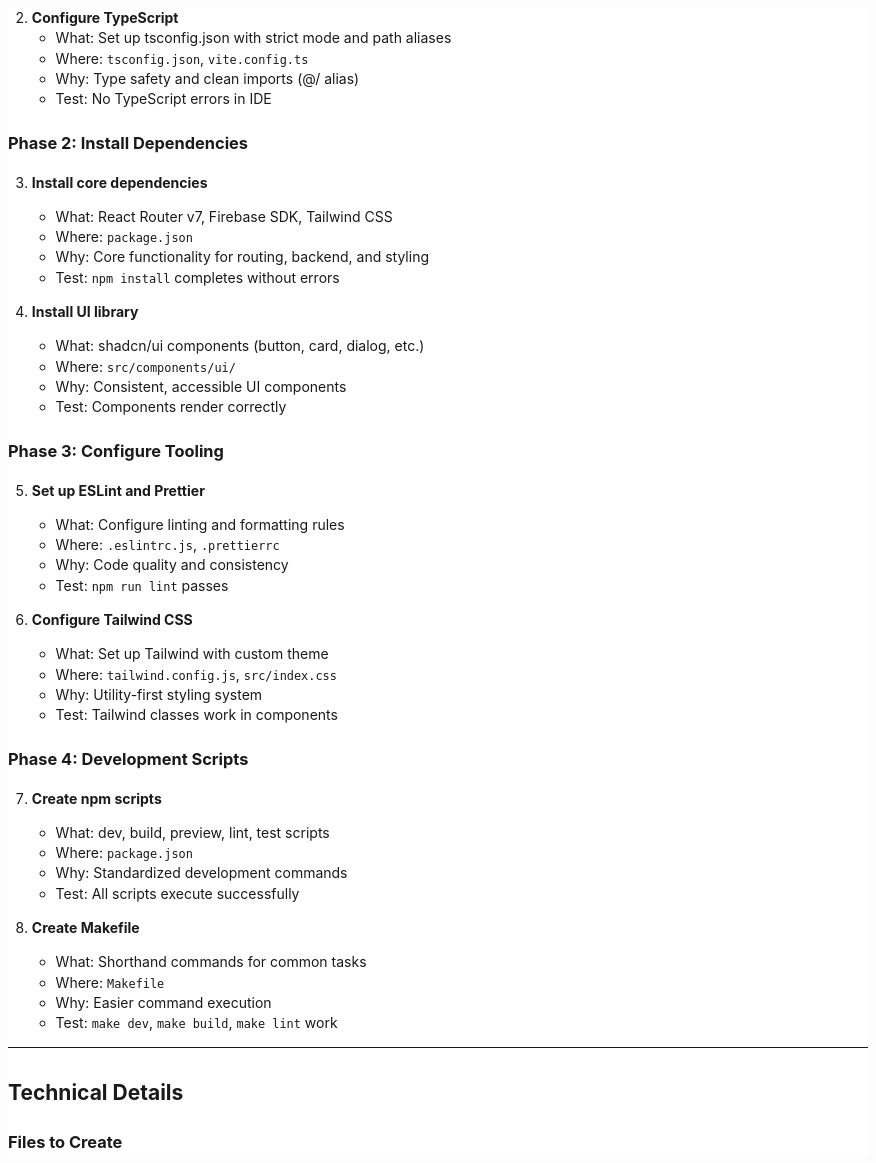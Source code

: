 2. **Configure TypeScript**
   - What: Set up tsconfig.json with strict mode and path aliases
   - Where: `tsconfig.json`, `vite.config.ts`
   - Why: Type safety and clean imports (@/ alias)
   - Test: No TypeScript errors in IDE

### Phase 2: Install Dependencies
3. **Install core dependencies**
   - What: React Router v7, Firebase SDK, Tailwind CSS
   - Where: `package.json`
   - Why: Core functionality for routing, backend, and styling
   - Test: `npm install` completes without errors

4. **Install UI library**
   - What: shadcn/ui components (button, card, dialog, etc.)
   - Where: `src/components/ui/`
   - Why: Consistent, accessible UI components
   - Test: Components render correctly

### Phase 3: Configure Tooling
5. **Set up ESLint and Prettier**
   - What: Configure linting and formatting rules
   - Where: `.eslintrc.js`, `.prettierrc`
   - Why: Code quality and consistency
   - Test: `npm run lint` passes

6. **Configure Tailwind CSS**
   - What: Set up Tailwind with custom theme
   - Where: `tailwind.config.js`, `src/index.css`
   - Why: Utility-first styling system
   - Test: Tailwind classes work in components

### Phase 4: Development Scripts
7. **Create npm scripts**
   - What: dev, build, preview, lint, test scripts
   - Where: `package.json`
   - Why: Standardized development commands
   - Test: All scripts execute successfully

8. **Create Makefile**
   - What: Shorthand commands for common tasks
   - Where: `Makefile`
   - Why: Easier command execution
   - Test: `make dev`, `make build`, `make lint` work

---

## Technical Details

### Files to Create
